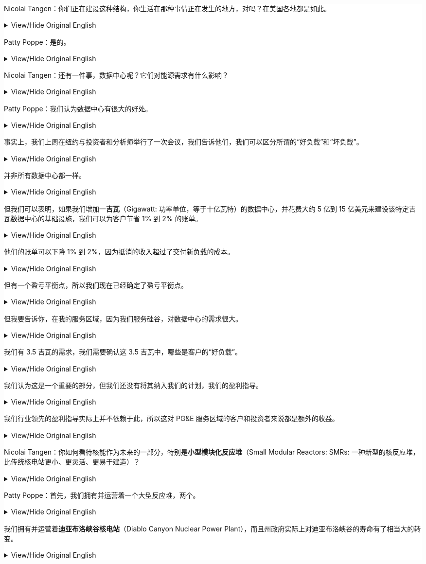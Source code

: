 Nicolai Tangen：你们正在建设这种结构，你生活在那种事情正在发生的地方，对吗？在美国各地都是如此。

<details><summary>View/Hide Original English</summary></details>

Patty Poppe：是的。

<details><summary>View/Hide Original English</summary></details>

Nicolai Tangen：还有一件事，数据中心呢？它们对能源需求有什么影响？

<details><summary>View/Hide Original English</summary></details>

Patty Poppe：我们认为数据中心有很大的好处。

<details><summary>View/Hide Original English</summary></details>

事实上，我们上周在纽约与投资者和分析师举行了一次会议，我们告诉他们，我们可以区分所谓的“好负载”和“坏负载”。

<details><summary>View/Hide Original English</summary></details>

并非所有数据中心都一样。

<details><summary>View/Hide Original English</summary></details>

但我们可以表明，如果我们增加一**吉瓦**（Gigawatt: 功率单位，等于十亿瓦特）的数据中心，并花费大约 5 亿到 15 亿美元来建设该特定吉瓦数据中心的基础设施，我们可以为客户节省 1% 到 2% 的账单。

<details><summary>View/Hide Original English</summary></details>

他们的账单可以下降 1% 到 2%，因为抵消的收入超过了交付新负载的成本。

<details><summary>View/Hide Original English</summary></details>

但有一个盈亏平衡点，所以我们现在已经确定了盈亏平衡点。

<details><summary>View/Hide Original English</summary></details>

但我要告诉你，在我的服务区域，因为我们服务硅谷，对数据中心的需求很大。

<details><summary>View/Hide Original English</summary></details>

我们有 3.5 吉瓦的需求，我们需要确认这 3.5 吉瓦中，哪些是客户的“好负载”。

<details><summary>View/Hide Original English</summary></details>

我们认为这是一个重要的部分，但我们还没有将其纳入我们的计划，我们的盈利指导。

<details><summary>View/Hide Original English</summary></details>

我们行业领先的盈利指导实际上并不依赖于此，所以这对 PG&E 服务区域的客户和投资者来说都是额外的收益。

<details><summary>View/Hide Original English</summary></details>

Nicolai Tangen：你如何看待核能作为未来的一部分，特别是**小型模块化反应堆**（Small Modular Reactors: SMRs: 一种新型的核反应堆，比传统核电站更小、更灵活、更易于建造）？

<details><summary>View/Hide Original English</summary></details>

Patty Poppe：首先，我们拥有并运营着一个大型反应堆，两个。

<details><summary>View/Hide Original English</summary></details>

我们拥有并运营着**迪亚布洛峡谷核电站**（Diablo Canyon Nuclear Power Plant），而且州政府实际上对迪亚布洛峡谷的寿命有了相当大的转变。

<details><summary>View/Hide Original English</summary></details>
